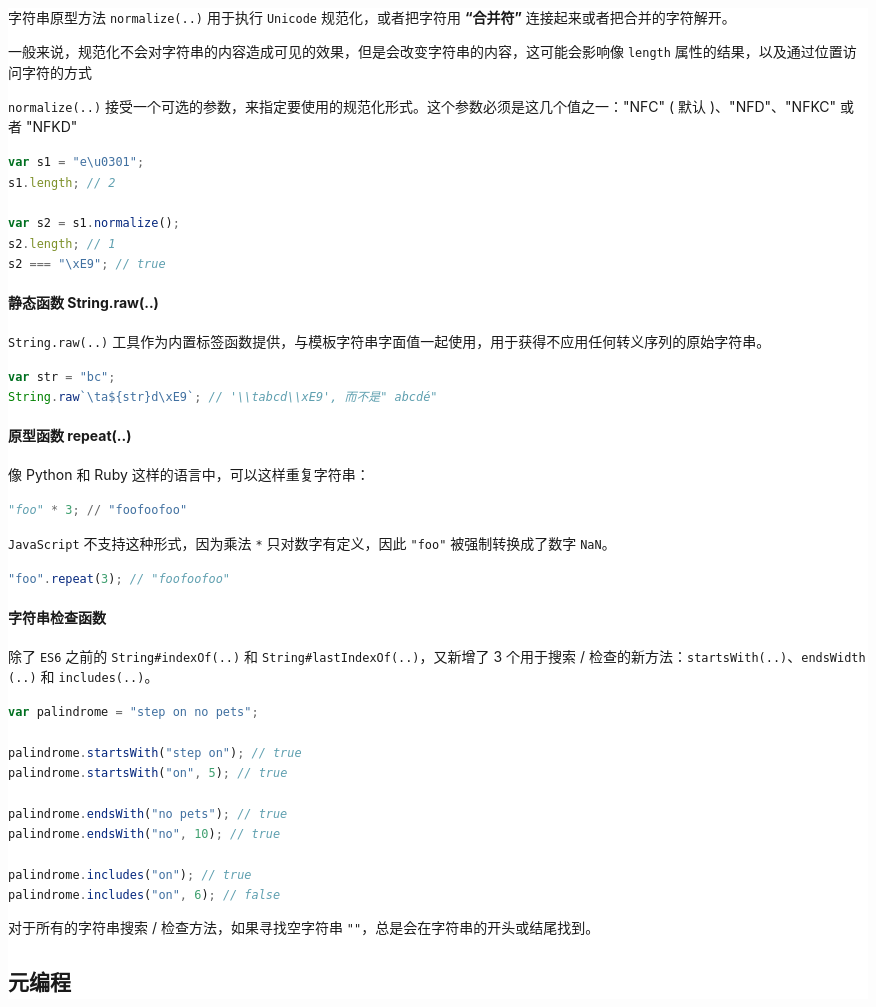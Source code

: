 字符串原型方法 `normalize(..)` 用于执行 `Unicode` 规范化，或者把字符用 **“合并符”** 连接起来或者把合并的字符解开。

一般来说，规范化不会对字符串的内容造成可见的效果，但是会改变字符串的内容，这可能会影响像 `length` 属性的结果，以及通过位置访问字符的方式

`normalize(..)` 接受一个可选的参数，来指定要使用的规范化形式。这个参数必须是这几个值之一："NFC" ( 默认 )、"NFD"、"NFKC" 或者 "NFKD"

```js
var s1 = "e\u0301";
s1.length; // 2

var s2 = s1.normalize();
s2.length; // 1
s2 === "\xE9"; // true
```

#### 静态函数 String.raw(..)

`String.raw(..)` 工具作为内置标签函数提供，与模板字符串字面值一起使用，用于获得不应用任何转义序列的原始字符串。

```js
var str = "bc";
String.raw`\ta${str}d\xE9`; // '\\tabcd\\xE9', 而不是" abcdé"
```

#### 原型函数 repeat(..)

像 Python 和 Ruby 这样的语言中，可以这样重复字符串：

```python
"foo" * 3; // "foofoofoo"
```

`JavaScript` 不支持这种形式，因为乘法 `*` 只对数字有定义，因此 `"foo"` 被强制转换成了数字 `NaN`。

```js
"foo".repeat(3); // "foofoofoo"
```

#### 字符串检查函数

除了 `ES6` 之前的 `String#indexOf(..)` 和 `String#lastIndexOf(..)`，又新增了 3 个用于搜索 / 检查的新方法：`startsWith(..)`、`endsWidth(..)` 和 `includes(..)`。

```js
var palindrome = "step on no pets";

palindrome.startsWith("step on"); // true
palindrome.startsWith("on", 5); // true

palindrome.endsWith("no pets"); // true
palindrome.endsWith("no", 10); // true

palindrome.includes("on"); // true
palindrome.includes("on", 6); // false
```

对于所有的字符串搜索 / 检查方法，如果寻找空字符串 `""`，总是会在字符串的开头或结尾找到。

## 元编程
